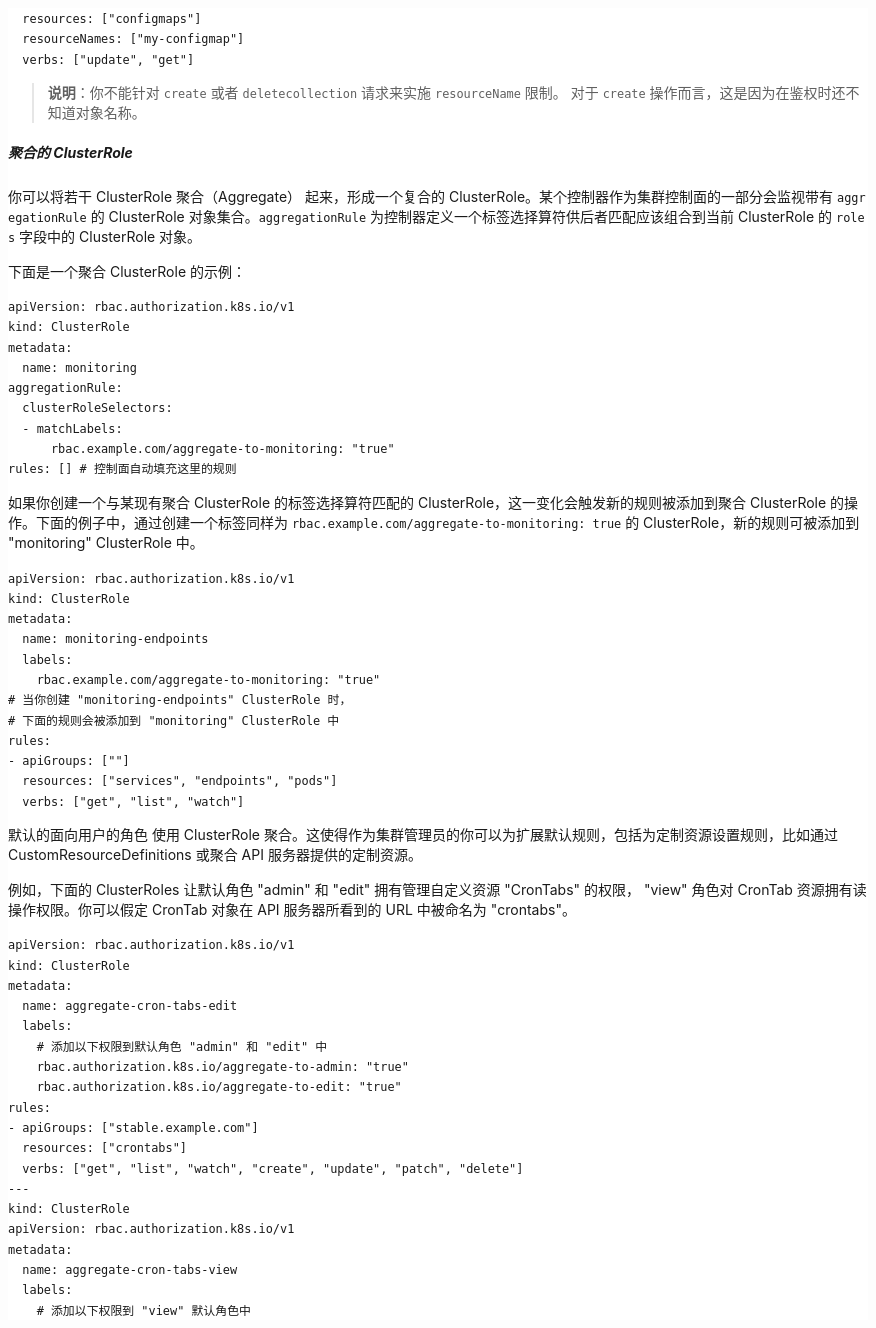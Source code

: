 ```
  resources: ["configmaps"]
  resourceNames: ["my-configmap"]
  verbs: ["update", "get"]
```
> **说明**：你不能针对 `create` 或者 `deletecollection` 请求来实施 `resourceName` 限制。 对于 `create` 操作而言，这是因为在鉴权时还不知道对象名称。
##### 聚合的 ClusterRole
你可以将若干 ClusterRole 聚合（Aggregate） 起来，形成一个复合的 ClusterRole。某个控制器作为集群控制面的一部分会监视带有 `aggregationRule` 的 ClusterRole 对象集合。`aggregationRule` 为控制器定义一个标签选择算符供后者匹配应该组合到当前 ClusterRole 的 `roles` 字段中的 ClusterRole 对象。

下面是一个聚合 ClusterRole 的示例：
```
apiVersion: rbac.authorization.k8s.io/v1
kind: ClusterRole
metadata:
  name: monitoring
aggregationRule:
  clusterRoleSelectors:
  - matchLabels:
      rbac.example.com/aggregate-to-monitoring: "true"
rules: [] # 控制面自动填充这里的规则
```
如果你创建一个与某现有聚合 ClusterRole 的标签选择算符匹配的 ClusterRole，这一变化会触发新的规则被添加到聚合 ClusterRole 的操作。下面的例子中，通过创建一个标签同样为 `rbac.example.com/aggregate-to-monitoring: true` 的 ClusterRole，新的规则可被添加到 "monitoring" ClusterRole 中。
```
apiVersion: rbac.authorization.k8s.io/v1
kind: ClusterRole
metadata:
  name: monitoring-endpoints
  labels:
    rbac.example.com/aggregate-to-monitoring: "true"
# 当你创建 "monitoring-endpoints" ClusterRole 时，
# 下面的规则会被添加到 "monitoring" ClusterRole 中
rules:
- apiGroups: [""]
  resources: ["services", "endpoints", "pods"]
  verbs: ["get", "list", "watch"]
```
默认的面向用户的角色 使用 ClusterRole 聚合。这使得作为集群管理员的你可以为扩展默认规则，包括为定制资源设置规则，比如通过 CustomResourceDefinitions 或聚合 API 服务器提供的定制资源。

例如，下面的 ClusterRoles 让默认角色 "admin" 和 "edit" 拥有管理自定义资源 "CronTabs" 的权限， "view" 角色对 CronTab 资源拥有读操作权限。你可以假定 CronTab 对象在 API 服务器所看到的 URL 中被命名为 "crontabs"。
```
apiVersion: rbac.authorization.k8s.io/v1
kind: ClusterRole
metadata:
  name: aggregate-cron-tabs-edit
  labels:
    # 添加以下权限到默认角色 "admin" 和 "edit" 中
    rbac.authorization.k8s.io/aggregate-to-admin: "true"
    rbac.authorization.k8s.io/aggregate-to-edit: "true"
rules:
- apiGroups: ["stable.example.com"]
  resources: ["crontabs"]
  verbs: ["get", "list", "watch", "create", "update", "patch", "delete"]
---
kind: ClusterRole
apiVersion: rbac.authorization.k8s.io/v1
metadata:
  name: aggregate-cron-tabs-view
  labels:
    # 添加以下权限到 "view" 默认角色中
```